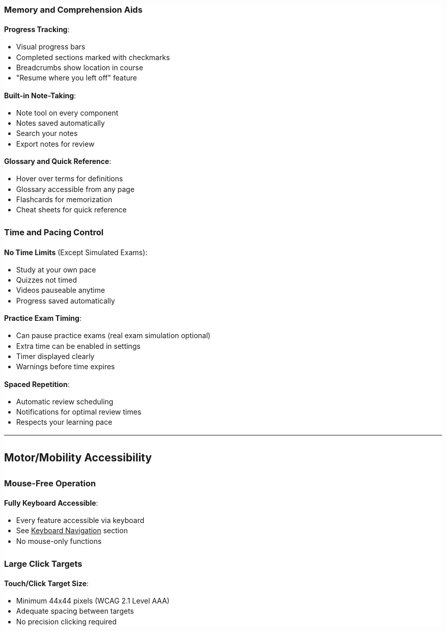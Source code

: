 ### Memory and Comprehension Aids

**Progress Tracking**:
- Visual progress bars
- Completed sections marked with checkmarks
- Breadcrumbs show location in course
- "Resume where you left off" feature

**Built-in Note-Taking**:
- Note tool on every component
- Notes saved automatically
- Search your notes
- Export notes for review

**Glossary and Quick Reference**:
- Hover over terms for definitions
- Glossary accessible from any page
- Flashcards for memorization
- Cheat sheets for quick reference

### Time and Pacing Control

**No Time Limits** (Except Simulated Exams):
- Study at your own pace
- Quizzes not timed
- Videos pauseable anytime
- Progress saved automatically

**Practice Exam Timing**:
- Can pause practice exams (real exam simulation optional)
- Extra time can be enabled in settings
- Timer displayed clearly
- Warnings before time expires

**Spaced Repetition**:
- Automatic review scheduling
- Notifications for optimal review times
- Respects your learning pace

---

## Motor/Mobility Accessibility

### Mouse-Free Operation

**Fully Keyboard Accessible**:
- Every feature accessible via keyboard
- See [Keyboard Navigation](#keyboard-navigation) section
- No mouse-only functions

### Large Click Targets

**Touch/Click Target Size**:
- Minimum 44x44 pixels (WCAG 2.1 Level AAA)
- Adequate spacing between targets
- No precision clicking required
